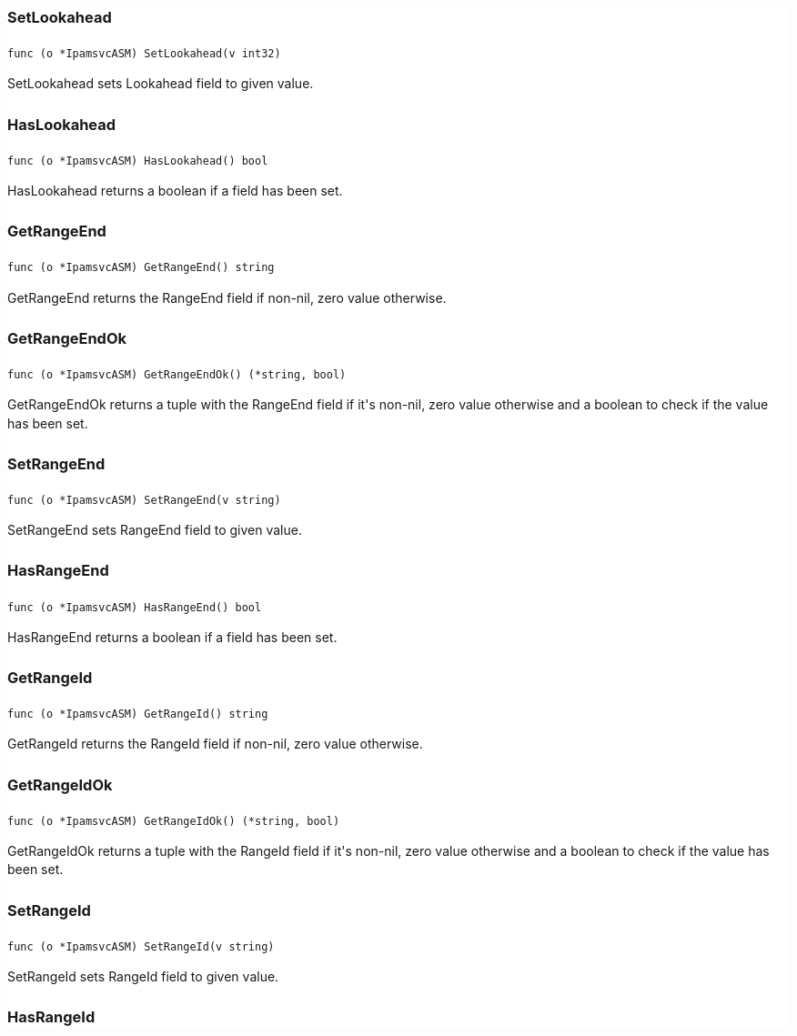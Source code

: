 ### SetLookahead

`func (o *IpamsvcASM) SetLookahead(v int32)`

SetLookahead sets Lookahead field to given value.

### HasLookahead

`func (o *IpamsvcASM) HasLookahead() bool`

HasLookahead returns a boolean if a field has been set.

### GetRangeEnd

`func (o *IpamsvcASM) GetRangeEnd() string`

GetRangeEnd returns the RangeEnd field if non-nil, zero value otherwise.

### GetRangeEndOk

`func (o *IpamsvcASM) GetRangeEndOk() (*string, bool)`

GetRangeEndOk returns a tuple with the RangeEnd field if it's non-nil, zero value otherwise
and a boolean to check if the value has been set.

### SetRangeEnd

`func (o *IpamsvcASM) SetRangeEnd(v string)`

SetRangeEnd sets RangeEnd field to given value.

### HasRangeEnd

`func (o *IpamsvcASM) HasRangeEnd() bool`

HasRangeEnd returns a boolean if a field has been set.

### GetRangeId

`func (o *IpamsvcASM) GetRangeId() string`

GetRangeId returns the RangeId field if non-nil, zero value otherwise.

### GetRangeIdOk

`func (o *IpamsvcASM) GetRangeIdOk() (*string, bool)`

GetRangeIdOk returns a tuple with the RangeId field if it's non-nil, zero value otherwise
and a boolean to check if the value has been set.

### SetRangeId

`func (o *IpamsvcASM) SetRangeId(v string)`

SetRangeId sets RangeId field to given value.

### HasRangeId
